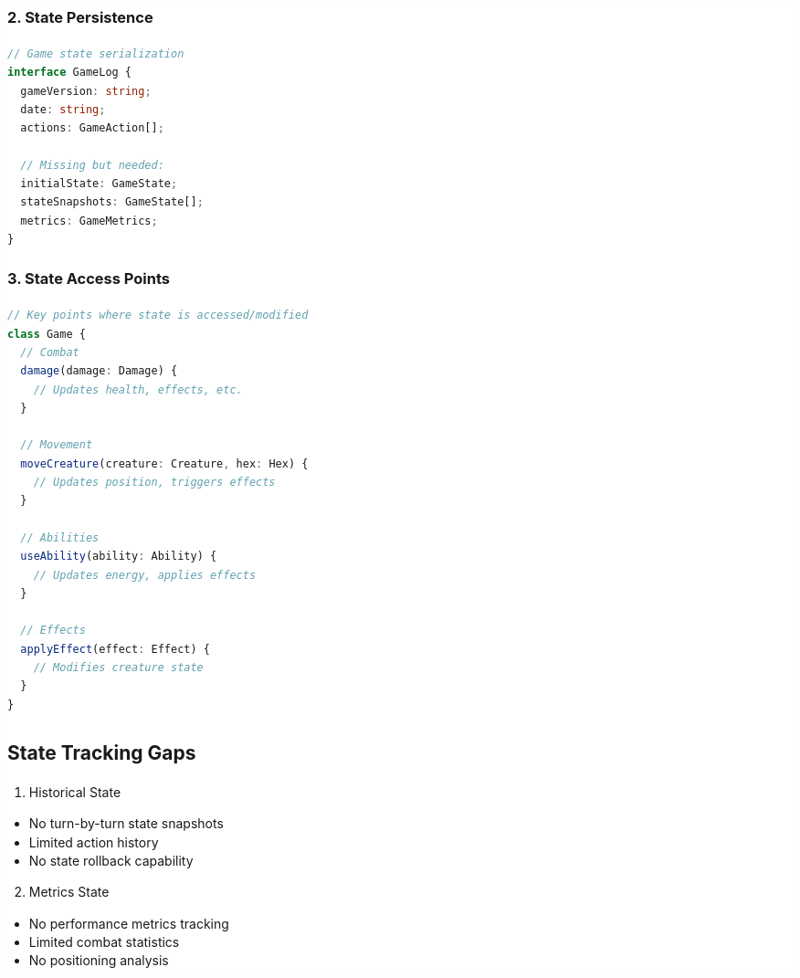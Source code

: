 ### 2. State Persistence
```typescript
// Game state serialization
interface GameLog {
  gameVersion: string;
  date: string;
  actions: GameAction[];
  
  // Missing but needed:
  initialState: GameState;
  stateSnapshots: GameState[];
  metrics: GameMetrics;
}
```

### 3. State Access Points
```typescript
// Key points where state is accessed/modified
class Game {
  // Combat
  damage(damage: Damage) {
    // Updates health, effects, etc.
  }
  
  // Movement
  moveCreature(creature: Creature, hex: Hex) {
    // Updates position, triggers effects
  }
  
  // Abilities
  useAbility(ability: Ability) {
    // Updates energy, applies effects
  }
  
  // Effects
  applyEffect(effect: Effect) {
    // Modifies creature state
  }
}
```

## State Tracking Gaps

1. Historical State
- No turn-by-turn state snapshots
- Limited action history
- No state rollback capability

2. Metrics State
- No performance metrics tracking
- Limited combat statistics
- No positioning analysis

